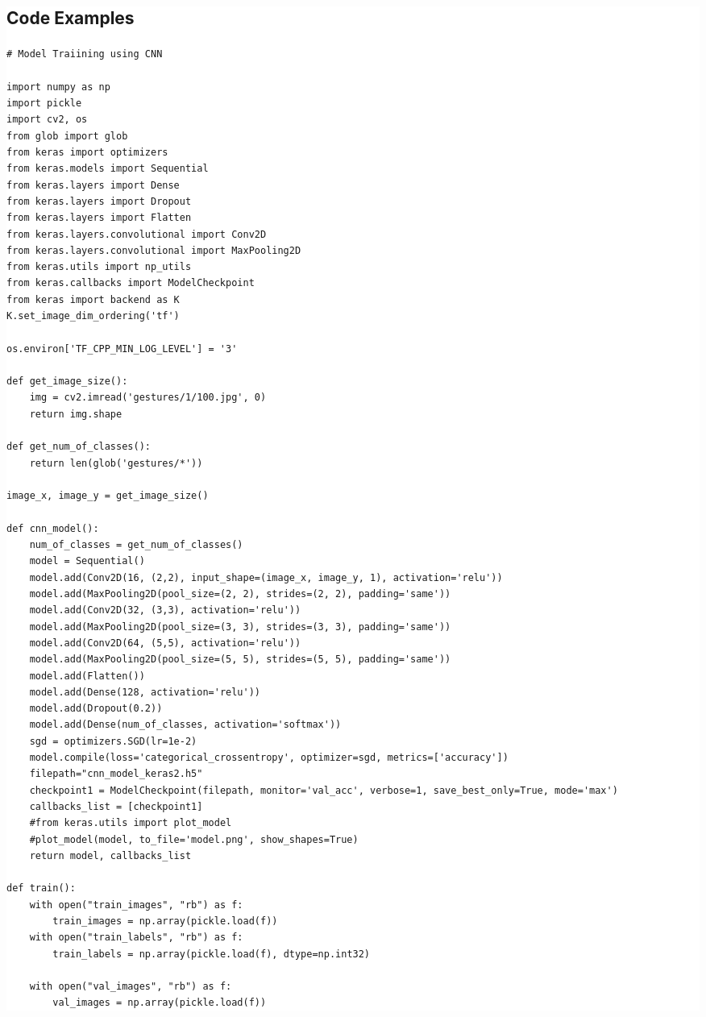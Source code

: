 ## Code Examples

````
# Model Traiining using CNN

import numpy as np
import pickle
import cv2, os
from glob import glob
from keras import optimizers
from keras.models import Sequential
from keras.layers import Dense
from keras.layers import Dropout
from keras.layers import Flatten
from keras.layers.convolutional import Conv2D
from keras.layers.convolutional import MaxPooling2D
from keras.utils import np_utils
from keras.callbacks import ModelCheckpoint
from keras import backend as K
K.set_image_dim_ordering('tf')

os.environ['TF_CPP_MIN_LOG_LEVEL'] = '3'

def get_image_size():
	img = cv2.imread('gestures/1/100.jpg', 0)
	return img.shape

def get_num_of_classes():
	return len(glob('gestures/*'))

image_x, image_y = get_image_size()

def cnn_model():
	num_of_classes = get_num_of_classes()
	model = Sequential()
	model.add(Conv2D(16, (2,2), input_shape=(image_x, image_y, 1), activation='relu'))
	model.add(MaxPooling2D(pool_size=(2, 2), strides=(2, 2), padding='same'))
	model.add(Conv2D(32, (3,3), activation='relu'))
	model.add(MaxPooling2D(pool_size=(3, 3), strides=(3, 3), padding='same'))
	model.add(Conv2D(64, (5,5), activation='relu'))
	model.add(MaxPooling2D(pool_size=(5, 5), strides=(5, 5), padding='same'))
	model.add(Flatten())
	model.add(Dense(128, activation='relu'))
	model.add(Dropout(0.2))
	model.add(Dense(num_of_classes, activation='softmax'))
	sgd = optimizers.SGD(lr=1e-2)
	model.compile(loss='categorical_crossentropy', optimizer=sgd, metrics=['accuracy'])
	filepath="cnn_model_keras2.h5"
	checkpoint1 = ModelCheckpoint(filepath, monitor='val_acc', verbose=1, save_best_only=True, mode='max')
	callbacks_list = [checkpoint1]
	#from keras.utils import plot_model
	#plot_model(model, to_file='model.png', show_shapes=True)
	return model, callbacks_list

def train():
	with open("train_images", "rb") as f:
		train_images = np.array(pickle.load(f))
	with open("train_labels", "rb") as f:
		train_labels = np.array(pickle.load(f), dtype=np.int32)

	with open("val_images", "rb") as f:
		val_images = np.array(pickle.load(f))
````